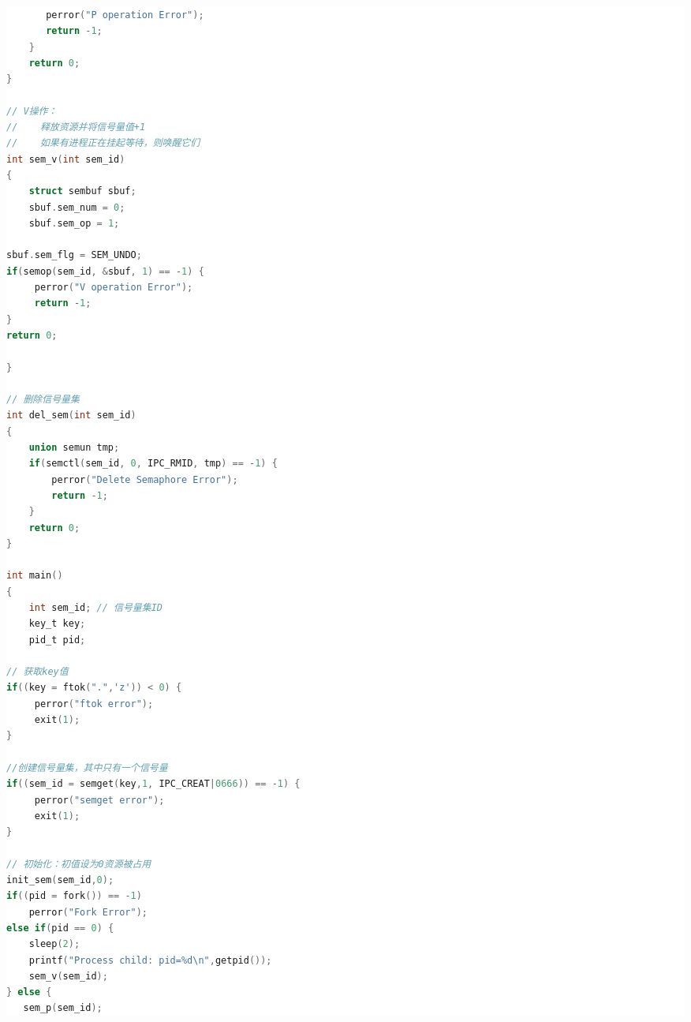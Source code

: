 ```c
       perror("P operation Error");
       return -1;
    }
    return 0;
}

// V操作：
//    释放资源并将信号量值+1
//    如果有进程正在挂起等待，则唤醒它们
int sem_v(int sem_id)
{
    struct sembuf sbuf;
    sbuf.sem_num = 0;
    sbuf.sem_op = 1;

sbuf.sem_flg = SEM_UNDO;
if(semop(sem_id, &sbuf, 1) == -1) {
     perror("V operation Error");
     return -1;
}
return 0;

}

// 删除信号量集
int del_sem(int sem_id)
{
    union semun tmp;
    if(semctl(sem_id, 0, IPC_RMID, tmp) == -1) {
        perror("Delete Semaphore Error");
        return -1;
    }
    return 0;
}

int main()
{
    int sem_id; // 信号量集ID
    key_t key;
    pid_t pid;

// 获取key值
if((key = ftok(".",'z')) < 0) {
     perror("ftok error");
     exit(1);
}

//创建信号量集，其中只有一个信号量
if((sem_id = semget(key,1, IPC_CREAT|0666)) == -1) {
     perror("semget error");
     exit(1);
}

// 初始化：初值设为0资源被占用
init_sem(sem_id,0);
if((pid = fork()) == -1)
    perror("Fork Error");
else if(pid == 0) {
    sleep(2);
    printf("Process child: pid=%d\n",getpid());
    sem_v(sem_id);
} else {
   sem_p(sem_id);
```